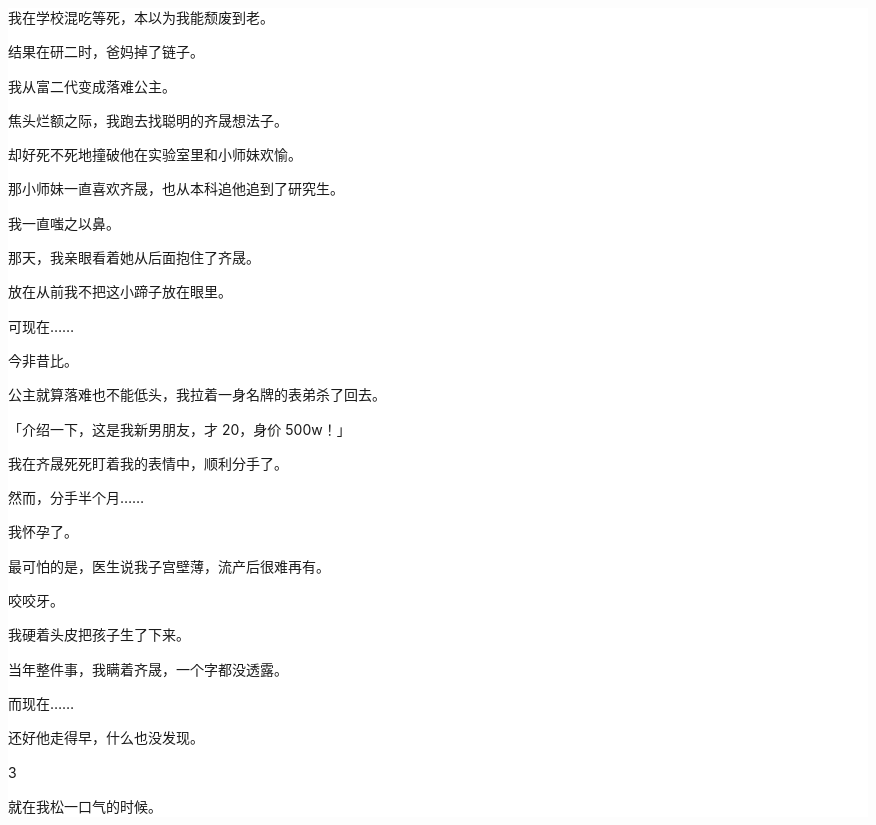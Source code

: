 
我在学校混吃等死，本以为我能颓废到老。


结果在研二时，爸妈掉了链子。


我从富二代变成落难公主。


焦头烂额之际，我跑去找聪明的齐晟想法子。


却好死不死地撞破他在实验室里和小师妹欢愉。


那小师妹一直喜欢齐晟，也从本科追他追到了研究生。


我一直嗤之以鼻。


那天，我亲眼看着她从后面抱住了齐晟。


放在从前我不把这小蹄子放在眼里。


可现在……


今非昔比。


公主就算落难也不能低头，我拉着一身名牌的表弟杀了回去。


「介绍一下，这是我新男朋友，才 20，身价 500w！」


我在齐晟死死盯着我的表情中，顺利分手了。


然而，分手半个月……


我怀孕了。


最可怕的是，医生说我子宫壁薄，流产后很难再有。


咬咬牙。


我硬着头皮把孩子生了下来。


当年整件事，我瞒着齐晟，一个字都没透露。


而现在……


还好他走得早，什么也没发现。


3


就在我松一口气的时候。

